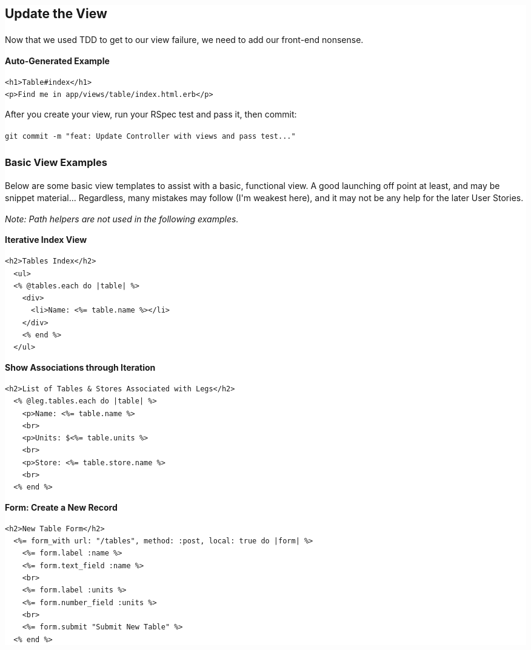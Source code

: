 ## Update the View

Now that we used TDD to get to our view failure, we need to add our front-end nonsense.
	
__Auto-Generated Example__

```erb
<h1>Table#index</h1>
<p>Find me in app/views/table/index.html.erb</p>
```

After you create your view, run your RSpec test and pass it, then commit:

`git commit -m "feat: Update Controller with views and pass test..."`

### Basic View Examples

Below are some basic view templates to assist with a basic, functional view. A good launching off point at least, and may be snippet material...
Regardless, many mistakes may follow (I'm weakest here), and it may not be any help for the later User Stories.

_Note: Path helpers are not used in the following examples._

__Iterative Index View__

```erb
<h2>Tables Index</h2>
  <ul>
  <% @tables.each do |table| %>
    <div>
      <li>Name: <%= table.name %></li>
    </div>
    <% end %>
  </ul>
``` 

__Show Associations through Iteration__

```erb
<h2>List of Tables & Stores Associated with Legs</h2>
  <% @leg.tables.each do |table| %>
    <p>Name: <%= table.name %>
    <br>
    <p>Units: $<%= table.units %>
    <br>
    <p>Store: <%= table.store.name %>
    <br>
  <% end %>
```

__Form: Create a New Record__

```erb
<h2>New Table Form</h2>
  <%= form_with url: "/tables", method: :post, local: true do |form| %>
    <%= form.label :name %>
    <%= form.text_field :name %> 
    <br>
    <%= form.label :units %>
    <%= form.number_field :units %> 
    <br>
    <%= form.submit "Submit New Table" %>
  <% end %>
```
